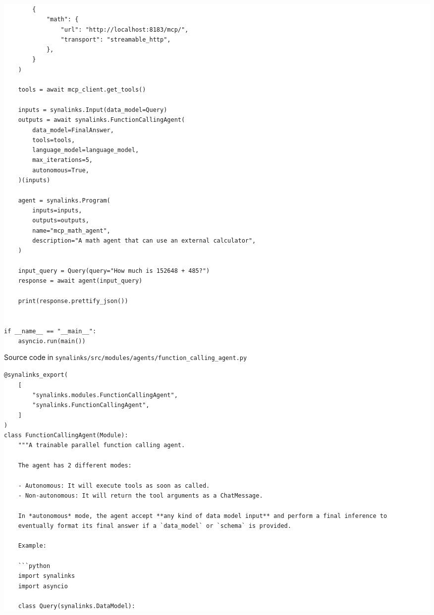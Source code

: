 ```
        {
            "math": {
                "url": "http://localhost:8183/mcp/",
                "transport": "streamable_http",
            },
        }
    )

    tools = await mcp_client.get_tools()

    inputs = synalinks.Input(data_model=Query)
    outputs = await synalinks.FunctionCallingAgent(
        data_model=FinalAnswer,
        tools=tools,
        language_model=language_model,
        max_iterations=5,
        autonomous=True,
    )(inputs)

    agent = synalinks.Program(
        inputs=inputs,
        outputs=outputs,
        name="mcp_math_agent",
        description="A math agent that can use an external calculator",
    )

    input_query = Query(query="How much is 152648 + 485?")
    response = await agent(input_query)

    print(response.prettify_json())


if __name__ == "__main__":
    asyncio.run(main())
```

Source code in `synalinks/src/modules/agents/function_calling_agent.py`

````
@synalinks_export(
    [
        "synalinks.modules.FunctionCallingAgent",
        "synalinks.FunctionCallingAgent",
    ]
)
class FunctionCallingAgent(Module):
    """A trainable parallel function calling agent.

    The agent has 2 different modes:

    - Autonomous: It will execute tools as soon as called.
    - Non-autonomous: It will return the tool arguments as a ChatMessage.

    In *autonomous* mode, the agent accept **any kind of data model input** and perform a final inference to
    eventually format its final answer if a `data_model` or `schema` is provided.

    Example:

    ```python
    import synalinks
    import asyncio

    class Query(synalinks.DataModel):
````